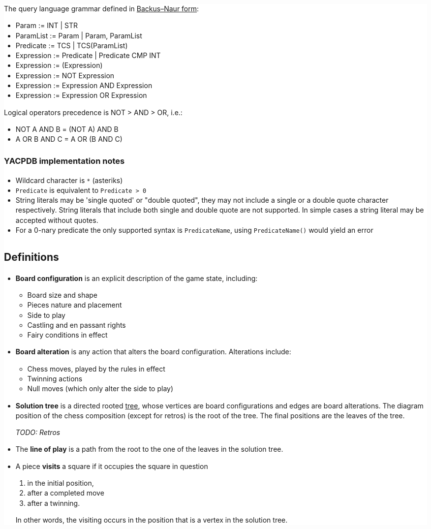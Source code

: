 The query language grammar defined in [Backus–Naur form](https://en.wikipedia.org/wiki/Backus%E2%80%93Naur_form):

* Param := INT | STR
* ParamList := Param | Param, ParamList
* Predicate := TCS | TCS(ParamList)
* Expression := Predicate | Predicate CMP INT
* Expression := (Expression)
* Expression := NOT Expression
* Expression := Expression AND Expression
* Expression := Expression OR Expression

Logical operators precedence is NOT > AND > OR, i.e.:
* NOT A AND B = (NOT A) AND B
* A OR B AND C = A OR (B AND C)


### YACPDB implementation notes
* Wildcard character is `*` (asteriks)
* `Predicate` is equivalent to `Predicate > 0`
* String literals may be 'single quoted' or "double quoted", they may not include a single or a double quote character respectively. String literals that include both single and double quote are not supported. In simple cases a string literal may be accepted without quotes.
* For a 0-nary predicate the only supported syntax is `PredicateName`, using `PredicateName()` would yield an error

## Definitions

* **Board configuration** is an explicit description of the game state, including:
  * Board size and shape
  * Pieces nature and placement
  * Side to play
  * Castling and en passant rights
  * Fairy conditions in effect

* **Board alteration** is any action that alters the board configuration. Alterations include:
  * Chess moves, played by the rules in effect
  * Twinning actions
  * Null moves (which only alter the side to play)

* **Solution tree** is a directed rooted [tree](https://en.wikipedia.org/wiki/Tree_(graph_theory)), whose vertices are board configurations and edges are board alterations. The diagram position of the chess composition (except for retros) is the root of the tree. The final positions are the leaves of the tree.

  *TODO: Retros*

* The **line of play** is a path from the root to the one of the leaves in the solution tree.

* A piece **visits** a square if it occupies the square in question
  1) in the initial position,
  2) after a completed move
  3) after a twinning.

  In other words, the visiting occurs in the position that is a vertex in the solution tree.
